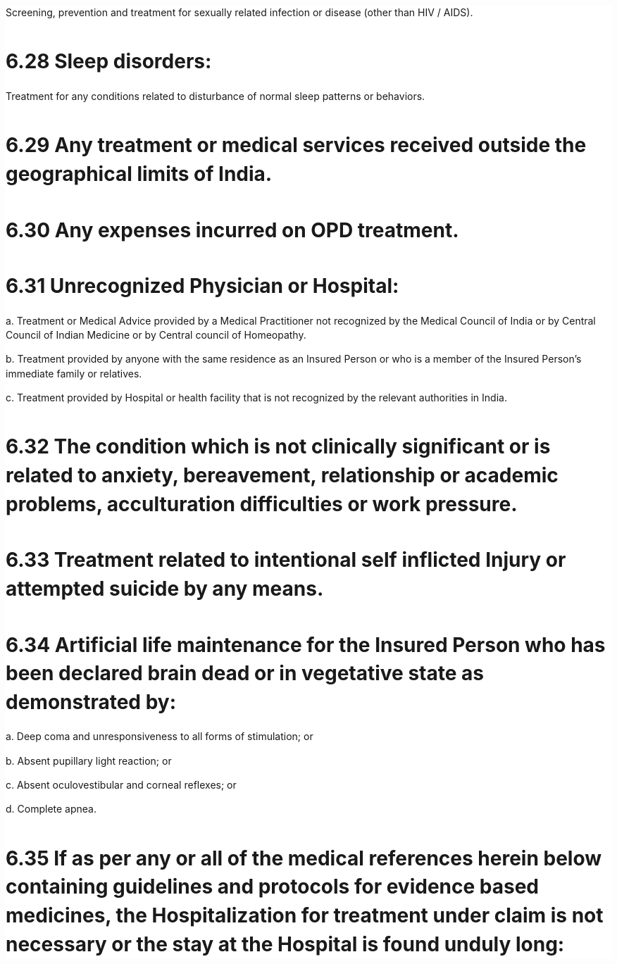 Screening, prevention and treatment for sexually related infection or disease (other than HIV / AIDS).

# 6.28 Sleep disorders:

Treatment for any conditions related to disturbance of normal sleep patterns or behaviors.

# 6.29 Any treatment or medical services received outside the geographical limits of India.

# 6.30 Any expenses incurred on OPD treatment.

# 6.31 Unrecognized Physician or Hospital:

a. Treatment or Medical Advice provided by a Medical Practitioner not recognized by the Medical Council of India or by Central Council of Indian Medicine or by Central council of Homeopathy.

b. Treatment provided by anyone with the same residence as an Insured Person or who is a member of the Insured Person’s immediate family or relatives.

c. Treatment provided by Hospital or health facility that is not recognized by the relevant authorities in India.

# 6.32 The condition which is not clinically significant or is related to anxiety, bereavement, relationship or academic problems, acculturation difficulties or work pressure.

# 6.33 Treatment related to intentional self inflicted Injury or attempted suicide by any means.

# 6.34 Artificial life maintenance for the Insured Person who has been declared brain dead or in vegetative state as demonstrated by:

a. Deep coma and unresponsiveness to all forms of stimulation; or

b. Absent pupillary light reaction; or

c. Absent oculovestibular and corneal reflexes; or

d. Complete apnea.

# 6.35 If as per any or all of the medical references herein below containing guidelines and protocols for evidence based medicines, the Hospitalization for treatment under claim is not necessary or the stay at the Hospital is found unduly long:
